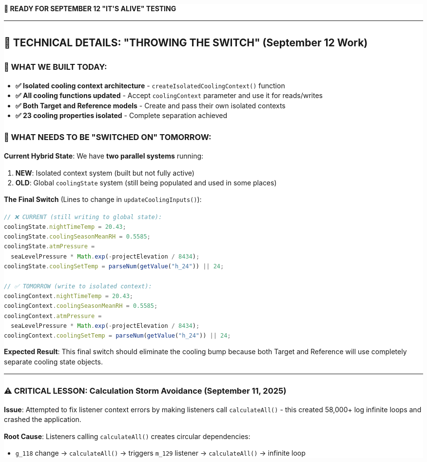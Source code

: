 **🌅 READY FOR SEPTEMBER 12 "IT'S ALIVE" TESTING**

---

## 🔌 TECHNICAL DETAILS: "THROWING THE SWITCH" (September 12 Work)

### **🎯 WHAT WE BUILT TODAY:**

- **✅ Isolated cooling context architecture** - `createIsolatedCoolingContext()` function
- **✅ All cooling functions updated** - Accept `coolingContext` parameter and use it for reads/writes
- **✅ Both Target and Reference models** - Create and pass their own isolated contexts
- **✅ 23 cooling properties isolated** - Complete separation achieved

### **🔌 WHAT NEEDS TO BE "SWITCHED ON" TOMORROW:**

**Current Hybrid State**: We have **two parallel systems** running:

1. **NEW**: Isolated context system (built but not fully active)
2. **OLD**: Global `coolingState` system (still being populated and used in some places)

**The Final Switch** (Lines to change in `updateCoolingInputs()`):

```javascript
// ❌ CURRENT (still writing to global state):
coolingState.nightTimeTemp = 20.43;
coolingState.coolingSeasonMeanRH = 0.5585;
coolingState.atmPressure =
  seaLevelPressure * Math.exp(-projectElevation / 8434);
coolingState.coolingSetTemp = parseNum(getValue("h_24")) || 24;

// ✅ TOMORROW (write to isolated context):
coolingContext.nightTimeTemp = 20.43;
coolingContext.coolingSeasonMeanRH = 0.5585;
coolingContext.atmPressure =
  seaLevelPressure * Math.exp(-projectElevation / 8434);
coolingContext.coolingSetTemp = parseNum(getValue("h_24")) || 24;
```

**Expected Result**: This final switch should eliminate the cooling bump because both Target and Reference will use completely separate cooling state objects.

---

### **⚠️ CRITICAL LESSON: Calculation Storm Avoidance (September 11, 2025)**

**Issue**: Attempted to fix listener context errors by making listeners call `calculateAll()` - this created 58,000+ log infinite loops and crashed the application.

**Root Cause**: Listeners calling `calculateAll()` creates circular dependencies:

- `g_118` change → `calculateAll()` → triggers `m_129` listener → `calculateAll()` → infinite loop
